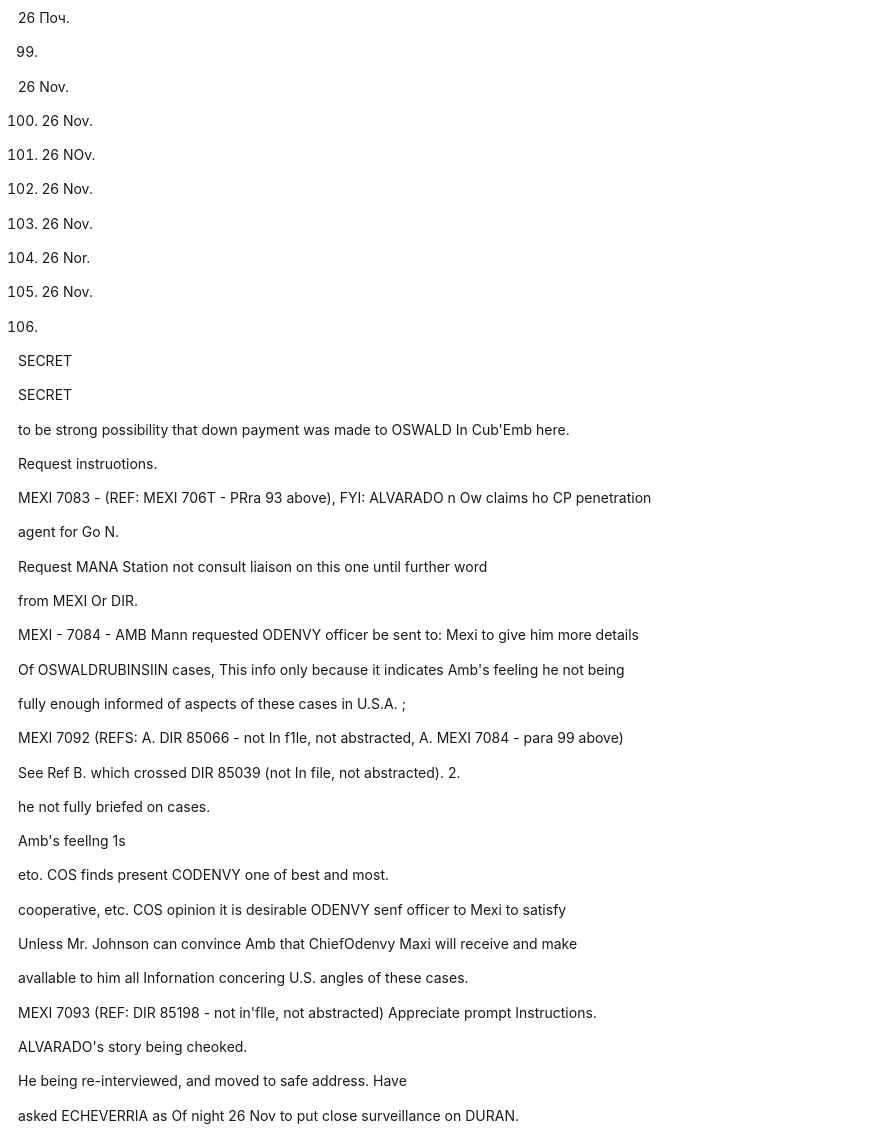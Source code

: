 26 Поч.

99.

26 Nov.

100. 26 Nov.

101. 26 NOv.

102. 26 Nov.

103. 26 Nov.

104. 26 Nor.

105. 26 Nov.

1806.

SECRET

SECRET

to be strong possibility that down payment was made to OSWALD In Cub'Emb here.

Request instruotions.

MEXI 7083 - (REF: MEXI 706T - PRra 93 above), FYI: ALVARADO n Ow claims ho CP penetration

agent for Go N.

Request MANA Station not consult liaison on this one until further word

from MEXI Or DIR.

MEXI - 7084 - AMB Mann requested ODENVY officer be sent to: Mexi to give him more details

Of OSWALDRUBINSIIN cases, This info only because it indicates Amb's feeling he not being

fully enough informed of aspects of these cases in U.S.A. ;

MEXI 7092 (REFS: A. DIR 85066 - not In f1le, not abstracted, A. MEXI 7084 - para 99 above)

See Ref B. which crossed DIR 85039 (not In file, not abstracted). 2.

he not fully briefed on cases.

Amb's feellng 1s

eto. COS finds present CODENVY one of best and most.

cooperative, etc. COS opinion it is desirable ODENVY senf officer to Mexi to satisfy

Unless Mr. Johnson can convince Amb that ChiefOdenvy Maxi will receive and make

avallable to him all Infornation concering U.S. angles of these cases.

MEXI 7093 (REF: DIR 85198 - not in'flle, not abstracted) Appreciate prompt Instructions.

ALVARADO's story being cheoked.

He being re-interviewed, and moved to safe address. Have

asked ECHEVERRIA as Of night 26 Nov to put close surveillance on DURAN.
